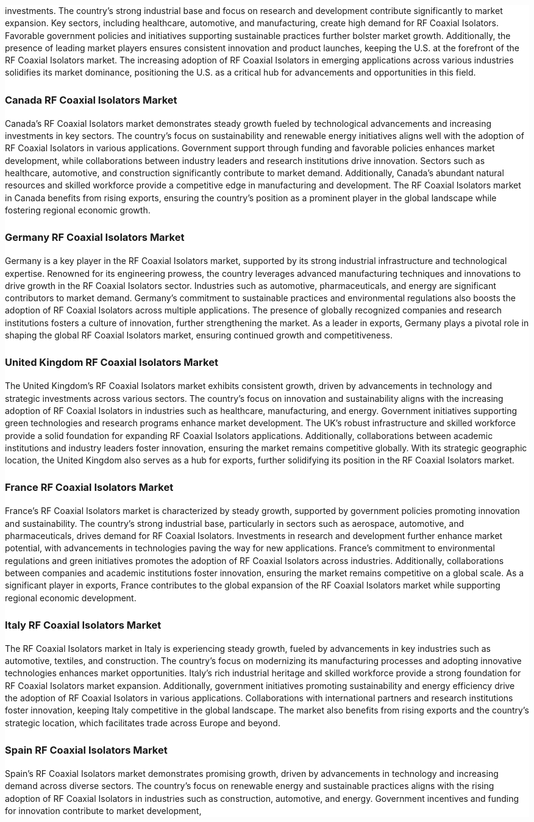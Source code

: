 investments. The country&rsquo;s strong industrial base and focus on research and development contribute significantly to market expansion. Key sectors, including healthcare, automotive, and manufacturing, create high demand for RF Coaxial Isolators. Favorable government policies and initiatives supporting sustainable practices further bolster market growth. Additionally, the presence of leading market players ensures consistent innovation and product launches, keeping the U.S. at the forefront of the RF Coaxial Isolators market. The increasing adoption of RF Coaxial Isolators in emerging applications across various industries solidifies its market dominance, positioning the U.S. as a critical hub for advancements and opportunities in this field.</p><h3>Canada RF Coaxial Isolators Market</h3><p>Canada&rsquo;s RF Coaxial Isolators market demonstrates steady growth fueled by technological advancements and increasing investments in key sectors. The country&rsquo;s focus on sustainability and renewable energy initiatives aligns well with the adoption of RF Coaxial Isolators in various applications. Government support through funding and favorable policies enhances market development, while collaborations between industry leaders and research institutions drive innovation. Sectors such as healthcare, automotive, and construction significantly contribute to market demand. Additionally, Canada&rsquo;s abundant natural resources and skilled workforce provide a competitive edge in manufacturing and development. The RF Coaxial Isolators market in Canada benefits from rising exports, ensuring the country&rsquo;s position as a prominent player in the global landscape while fostering regional economic growth.</p><h3>Germany RF Coaxial Isolators Market</h3><p>Germany is a key player in the RF Coaxial Isolators market, supported by its strong industrial infrastructure and technological expertise. Renowned for its engineering prowess, the country leverages advanced manufacturing techniques and innovations to drive growth in the RF Coaxial Isolators sector. Industries such as automotive, pharmaceuticals, and energy are significant contributors to market demand. Germany&rsquo;s commitment to sustainable practices and environmental regulations also boosts the adoption of RF Coaxial Isolators across multiple applications. The presence of globally recognized companies and research institutions fosters a culture of innovation, further strengthening the market. As a leader in exports, Germany plays a pivotal role in shaping the global RF Coaxial Isolators market, ensuring continued growth and competitiveness.</p><h3>United Kingdom RF Coaxial Isolators Market</h3><p>The United Kingdom&rsquo;s RF Coaxial Isolators market exhibits consistent growth, driven by advancements in technology and strategic investments across various sectors. The country&rsquo;s focus on innovation and sustainability aligns with the increasing adoption of RF Coaxial Isolators in industries such as healthcare, manufacturing, and energy. Government initiatives supporting green technologies and research programs enhance market development. The UK&rsquo;s robust infrastructure and skilled workforce provide a solid foundation for expanding RF Coaxial Isolators applications. Additionally, collaborations between academic institutions and industry leaders foster innovation, ensuring the market remains competitive globally. With its strategic geographic location, the United Kingdom also serves as a hub for exports, further solidifying its position in the RF Coaxial Isolators market.</p><h3>France RF Coaxial Isolators Market</h3><p>France&rsquo;s RF Coaxial Isolators market is characterized by steady growth, supported by government policies promoting innovation and sustainability. The country&rsquo;s strong industrial base, particularly in sectors such as aerospace, automotive, and pharmaceuticals, drives demand for RF Coaxial Isolators. Investments in research and development further enhance market potential, with advancements in technologies paving the way for new applications. France&rsquo;s commitment to environmental regulations and green initiatives promotes the adoption of RF Coaxial Isolators across industries. Additionally, collaborations between companies and academic institutions foster innovation, ensuring the market remains competitive on a global scale. As a significant player in exports, France contributes to the global expansion of the RF Coaxial Isolators market while supporting regional economic development.</p><h3>Italy RF Coaxial Isolators Market</h3><p>The RF Coaxial Isolators market in Italy is experiencing steady growth, fueled by advancements in key industries such as automotive, textiles, and construction. The country&rsquo;s focus on modernizing its manufacturing processes and adopting innovative technologies enhances market opportunities. Italy&rsquo;s rich industrial heritage and skilled workforce provide a strong foundation for RF Coaxial Isolators market expansion. Additionally, government initiatives promoting sustainability and energy efficiency drive the adoption of RF Coaxial Isolators in various applications. Collaborations with international partners and research institutions foster innovation, keeping Italy competitive in the global landscape. The market also benefits from rising exports and the country&rsquo;s strategic location, which facilitates trade across Europe and beyond.</p><h3>Spain RF Coaxial Isolators Market</h3><p>Spain&rsquo;s RF Coaxial Isolators market demonstrates promising growth, driven by advancements in technology and increasing demand across diverse sectors. The country&rsquo;s focus on renewable energy and sustainable practices aligns with the rising adoption of RF Coaxial Isolators in industries such as construction, automotive, and energy. Government incentives and funding for innovation contribute to market development,
